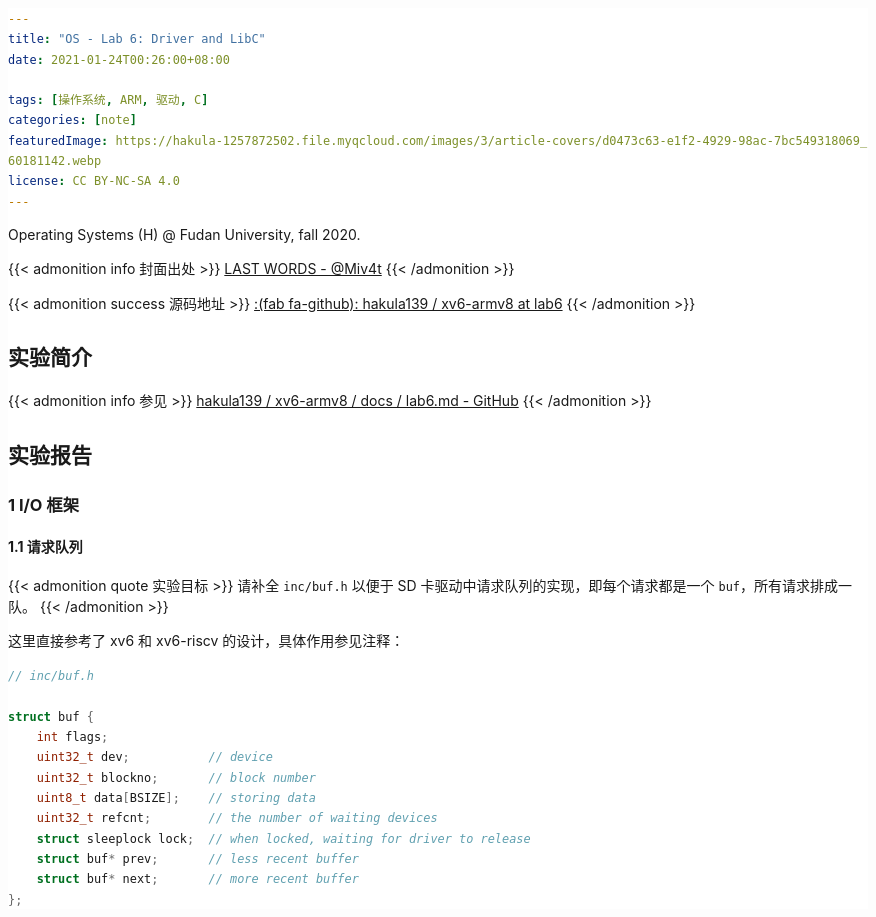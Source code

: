 ```yaml
---
title: "OS - Lab 6: Driver and LibC"
date: 2021-01-24T00:26:00+08:00

tags: [操作系统, ARM, 驱动, C]
categories: [note]
featuredImage: https://hakula-1257872502.file.myqcloud.com/images/3/article-covers/d0473c63-e1f2-4929-98ac-7bc549318069_60181142.webp
license: CC BY-NC-SA 4.0
---
```


Operating Systems (H) @ Fudan University, fall 2020.



{{< admonition info 封面出处 >}}
[LAST WORDS - @Miv4t](https://www.pixiv.net/artworks/60181142)
{{< /admonition >}}

{{< admonition success 源码地址 >}}
[:(fab fa-github):  hakula139 / xv6-armv8 at lab6](https://github.com/hakula139/xv6-armv8/tree/lab6)
{{< /admonition >}}

## 实验简介

{{< admonition info 参见 >}}
[hakula139 / xv6-armv8 / docs / lab6.md - GitHub](https://github.com/hakula139/xv6-armv8/blob/lab6/docs/lab6.md)
{{< /admonition >}}

## 实验报告

### 1 I/O 框架

#### 1.1 请求队列

{{< admonition quote 实验目标 >}}
请补全 `inc/buf.h` 以便于 SD 卡驱动中请求队列的实现，即每个请求都是一个 `buf`，所有请求排成一队。
{{< /admonition >}}

这里直接参考了 xv6 和 xv6-riscv 的设计，具体作用参见注释：

```c
// inc/buf.h

struct buf {
    int flags;
    uint32_t dev;           // device
    uint32_t blockno;       // block number
    uint8_t data[BSIZE];    // storing data
    uint32_t refcnt;        // the number of waiting devices
    struct sleeplock lock;  // when locked, waiting for driver to release
    struct buf* prev;       // less recent buffer
    struct buf* next;       // more recent buffer
};
```


[xv6-book]: https://pdos.csail.mit.edu/6.828/2020/xv6/book-riscv-rev1.pdf
[xv6]: https://github.com/mit-pdos/xv6-public
[xv6-riscv]: https://github.com/mit-pdos/xv6-riscv
[mbr-wiki]: https://en.wikipedia.org/wiki/Master_boot_record
[sdcard.c]: https://github.com/moizumi99/RPiHaribote/blob/master/sdcard.c
[cpp-guide]: https://google.github.io/styleguide/cppguide.html
[^mbr]: 参见 [主引导记录][mbr-wiki]。